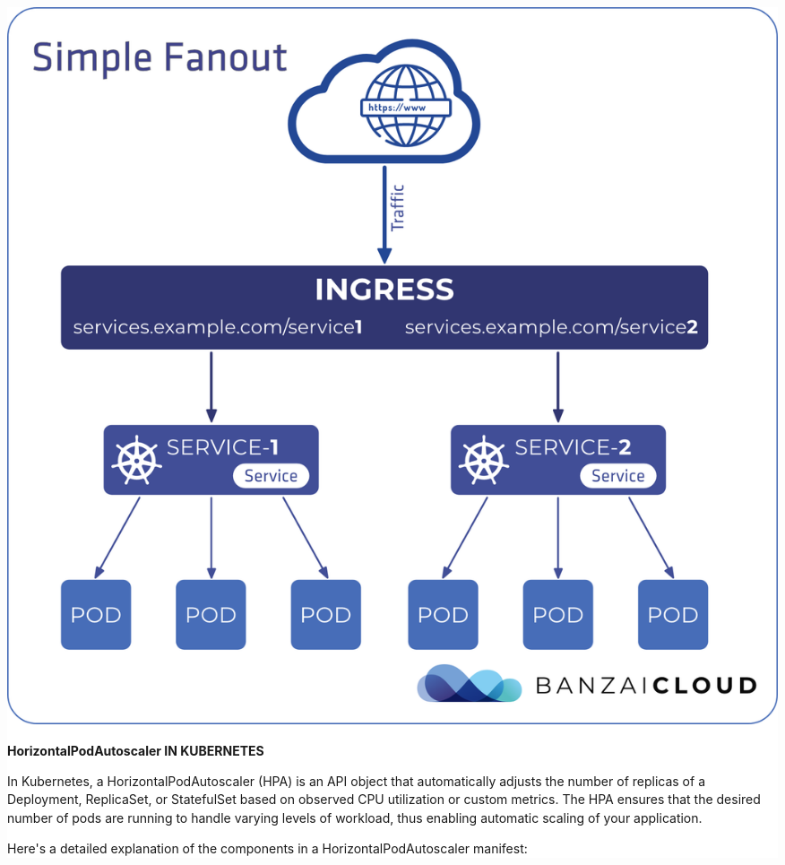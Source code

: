 ![alt text](https://github.com/plaethos09/Devops_notes/blob/main/img/ingress-fanout.png)



**HorizontalPodAutoscaler IN KUBERNETES**


In Kubernetes, a HorizontalPodAutoscaler (HPA) is an API object that automatically adjusts the number of replicas of a Deployment, ReplicaSet, or StatefulSet based on observed CPU utilization or custom metrics. The HPA ensures that the desired number of pods are running to handle varying levels of workload, thus enabling automatic scaling of your application.

Here's a detailed explanation of the components in a HorizontalPodAutoscaler manifest:
